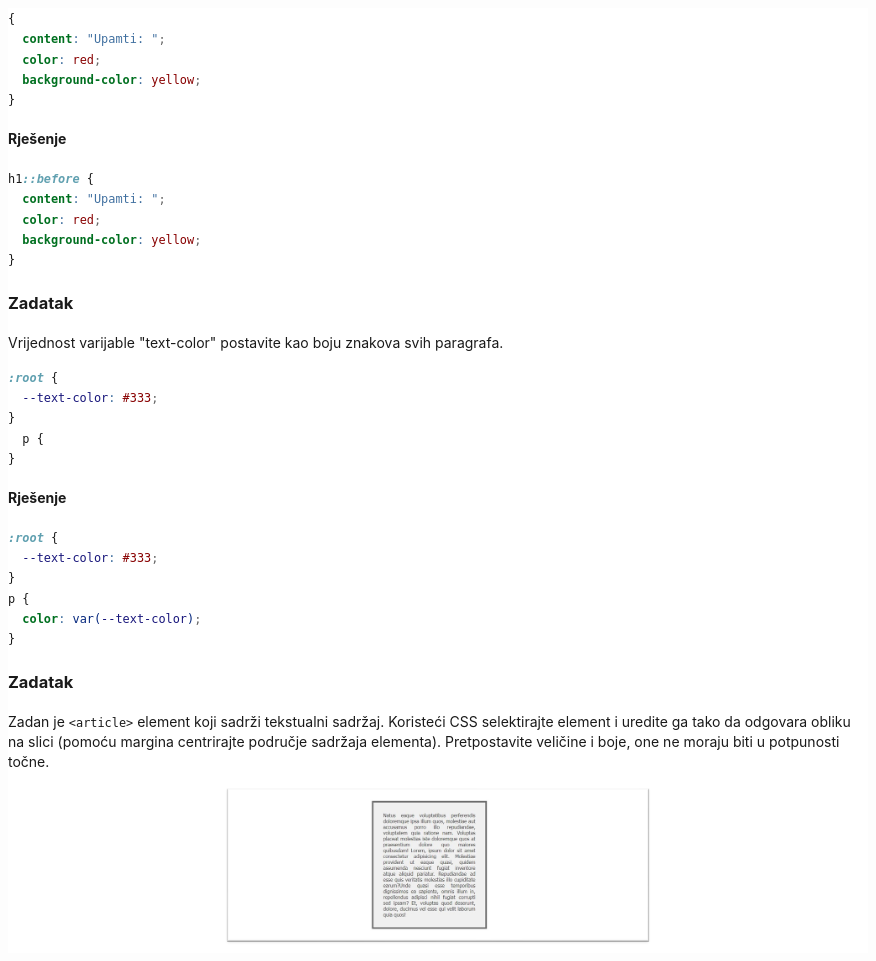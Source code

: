 ```CSS
{
  content: "Upamti: ";
  color: red;
  background-color: yellow;
}
```

#### Rješenje

```CSS
h1::before {
  content: "Upamti: ";
  color: red;
  background-color: yellow;
}
```

### Zadatak

Vrijednost varijable "text-color" postavite kao boju znakova svih paragrafa.

```CSS
:root {
  --text-color: #333;
}
  p {
}
```

#### Rješenje

```CSS
:root {
  --text-color: #333;
}
p {
  color: var(--text-color);
}
```

### Zadatak

Zadan je `<article>` element koji sadrži tekstualni sadržaj. Koristeći CSS selektirajte element i uredite ga tako da odgovara obliku na slici (pomoću margina centrirajte područje sadržaja elementa). Pretpostavite veličine i boje, one ne moraju biti u potpunosti točne.

<div align="center">
  <img src="./media/article1.png" alt="transform: translate();" style="width:50%;">
</div>

